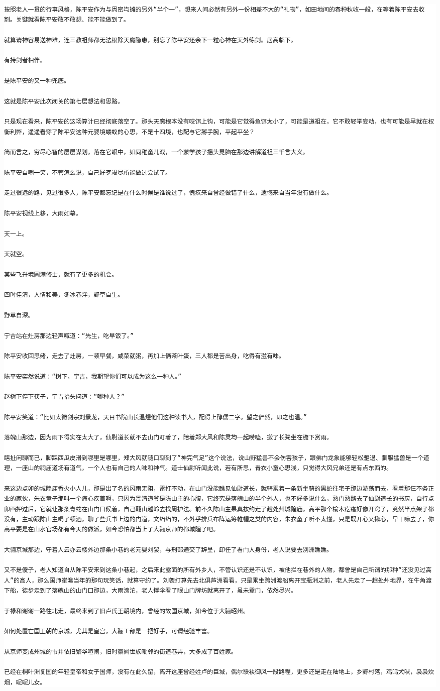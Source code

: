     按照老人一贯的行事风格，陈平安作为与周密均摊的另外“半个一”，想来人间必然有另外一份相差不大的“礼物”，如田地间的春种秋收一般，在等着陈平安去收割。关键就看陈平安敢不敢想、能不能做到了。

    就算请神容易送神难，连三教祖师都无法根除天魔隐患，别忘了陈平安还余下一粒心神在天外练剑。居高临下。

    有持剑者相伴。

    是陈平安的又一种兜底。

    这就是陈平安此次闭关的第七层想法和思路。

    只是现在看来，陈平安的这场算计已经彻底落空了。那头天魔根本没有咬饵上钩，可能是它觉得鱼饵太小了，可能是道祖在，它不敢轻举妄动，也有可能是早就在权衡利弊，遥遥看穿了陈平安这种元婴境蝼蚁的心思，不是十四境，也配与它掰手腕，平起平坐？

    简而言之，穷尽心智的层层谋划，落在它眼中，如同稚童儿戏，一个蒙学孩子摇头晃脑在那边讲解道祖三千言大义。

    陈平安自嘲一笑，不管怎么说，自己好歹竭尽所能做过尝试了。

    走过很远的路，见过很多人，陈平安都忘记是在什么时候是谁说过了，愧疚来自曾经做错了什么，遗憾来自当年没有做什么。

    陈平安视线上移，大雨如幕。

    天一上。

    天就空。

    某些飞升境圆满修士，就有了更多的机会。

    四时佳清，人情和美，冬冰春泮，野草自生。

    野草自深。

    宁吉站在灶房那边轻声喊道：“先生，吃早饭了。”

    陈平安收回思绪，走去了灶房，一顿早餐，咸菜就粥，再加上俩茶叶蛋，三人都是苦出身，吃得有滋有味。

    陈平安突然说道：“树下，宁吉，我期望你们可以成为这么一种人。”

    赵树下停下筷子，宁吉抬头问道：“哪种人？”

    陈平安笑道：“比如太徽剑宗刘景龙，天目书院山长温煜他们这种读书人，配得上醇儒二字。望之俨然，即之也温。”

    落魄山那边，因为雨下得实在太大了，仙尉道长就不去山门盯着了，陪着郑大风和陈灵均一起唠嗑，搬了长凳坐在檐下赏雨。

    瞎扯闲聊而已，脚踩西瓜皮滑到哪里是哪里，郑大风就随口聊到了“神完气足”这个说法，说山野猛兽不会伤害孩子，跟佛门龙象能够轻松驱退、驯服猛兽是一个道理，一座山的祠庙道场有道气，一个人也有自己的人味和神气。道士仙尉听闻此说，若有所思，青衣小童心思浅，只觉得大风兄弟还是有点东西的。

    来这边点卯的城隍庙香火小人儿，那是出了名的风雨无阻，雷打不动，在山门没能瞧见仙尉道长，就骑乘着一条新坐骑的黑蛇往宅子那边游荡而去，看着那仨不务正业的家伙，朱衣童子那叫一个痛心疾首啊，只因为景清道爷是陈山主的心腹，它终究是落魄山的半个外人，也不好多说什么，熟门熟路去了仙尉道长的书房，自行点卯画押过后，它就让那条青蛇在山门口候着，自己翻山越岭去找周护法。前不久陈山主果真按约走了趟处州城隍庙，高平那个榆木疙瘩好像开窍了，竟然半点架子都没有，主动跟陈山主喝了顿酒，聊了些兵书上边的门道，文绉绉的，不外乎排兵布阵运筹帷幄之类的内容，朱衣童子听不太懂，只是既开心又揪心，早干嘛去了，你高平要是在山水官场都有今天的做派，如今恐怕都当上了大骊京师的都城隍了吧。

    大骊京城那边，守着人云亦云楼外边那条小巷的老元婴刘袈，与刑部递交了辞呈，卸任了看门人身份，老人说要去别洲瞧瞧。

    又不是傻子，老人知道自从陈平安来到这条小巷起，之后来此露面的所有外乡人，不管认识还是不认识，被他拦在巷外的人物，都曾是自己所谓的那种“还没见过高人”的高人，那么国师崔瀺当年的那句玩笑话，就算守约了。刘袈打算先去北俱芦洲看看，只是乘坐跨洲渡船离开宝瓶洲之前，老人先走了一趟处州地界，在牛角渡下船，徒步走到了落魄山的山门口那边，大雨滂沱，老人撑伞看了眼山门牌坊就离开了，虽未登门，依然尽兴。

    于禄和谢谢一路往北走，最终来到了旧卢氏王朝境内，曾经的故国京城，如今位于大骊昭州。

    如何处置亡国王朝的京城，尤其是皇宫，大骊工部是一把好手，可谓经验丰富。

    从京师变成州城的市井依旧繁华喧闹，旧时豪阀世族毗邻的街道巷弄，大多成了百姓家。

    已经在桐叶洲复国的年轻皇帝和女子国师，没有在此久留，离开这座曾经姓卢的巨城，偶尔联袂御风一段路程，更多还是走在陆地上，乡野村落，鸡鸣犬吠，袅袅炊烟，昵昵儿女。
